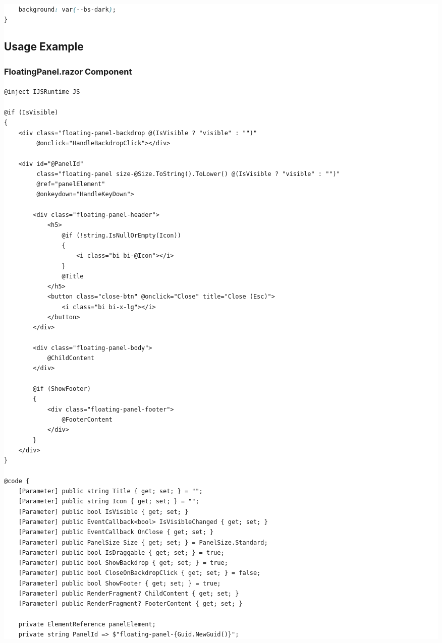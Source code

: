 ```css
    background: var(--bs-dark);
}
```

## Usage Example

### FloatingPanel.razor Component

```razor
@inject IJSRuntime JS

@if (IsVisible)
{
    <div class="floating-panel-backdrop @(IsVisible ? "visible" : "")"
         @onclick="HandleBackdropClick"></div>

    <div id="@PanelId"
         class="floating-panel size-@Size.ToString().ToLower() @(IsVisible ? "visible" : "")"
         @ref="panelElement"
         @onkeydown="HandleKeyDown">

        <div class="floating-panel-header">
            <h5>
                @if (!string.IsNullOrEmpty(Icon))
                {
                    <i class="bi bi-@Icon"></i>
                }
                @Title
            </h5>
            <button class="close-btn" @onclick="Close" title="Close (Esc)">
                <i class="bi bi-x-lg"></i>
            </button>
        </div>

        <div class="floating-panel-body">
            @ChildContent
        </div>

        @if (ShowFooter)
        {
            <div class="floating-panel-footer">
                @FooterContent
            </div>
        }
    </div>
}

@code {
    [Parameter] public string Title { get; set; } = "";
    [Parameter] public string Icon { get; set; } = "";
    [Parameter] public bool IsVisible { get; set; }
    [Parameter] public EventCallback<bool> IsVisibleChanged { get; set; }
    [Parameter] public EventCallback OnClose { get; set; }
    [Parameter] public PanelSize Size { get; set; } = PanelSize.Standard;
    [Parameter] public bool IsDraggable { get; set; } = true;
    [Parameter] public bool ShowBackdrop { get; set; } = true;
    [Parameter] public bool CloseOnBackdropClick { get; set; } = false;
    [Parameter] public bool ShowFooter { get; set; } = true;
    [Parameter] public RenderFragment? ChildContent { get; set; }
    [Parameter] public RenderFragment? FooterContent { get; set; }

    private ElementReference panelElement;
    private string PanelId => $"floating-panel-{Guid.NewGuid()}";
```